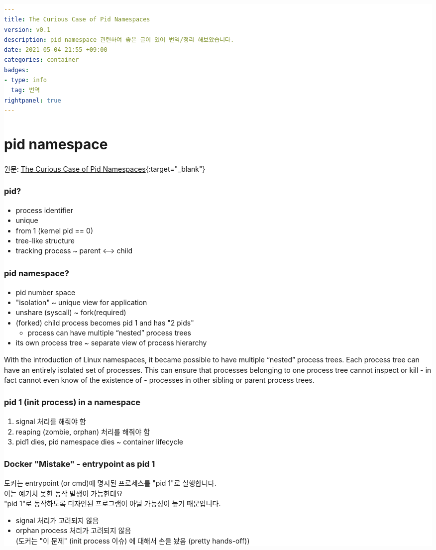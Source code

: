 ```yaml
---
title: The Curious Case of Pid Namespaces
version: v0.1
description: pid namespace 관련하여 좋은 글이 있어 번역/정리 해보았습니다.
date: 2021-05-04 21:55 +09:00
categories: container
badges:
- type: info
  tag: 번역
rightpanel: true
---
```


# pid namespace
원문: [The Curious Case of Pid Namespaces](https://hackernoon.com/the-curious-case-of-pid-namespaces-1ce86b6bc900){:target="_blank"}


### pid?
- process identifier
- unique
- from 1 (kernel pid == 0)
- tree-like structure
- tracking process ~ parent <--> child 


### pid namespace?
- pid number space
- "isolation" ~ unique view for application 
- unshare (syscall) ~ fork(required)
- (forked) child process becomes pid 1 and has "2 pids"
  - process can have multiple “nested” process trees
- its own process tree ~ separate view of process hierarchy


With the introduction of Linux namespaces, it became possible to have multiple “nested” process trees. 
Each process tree can have an entirely isolated set of processes. 
This can ensure that processes belonging to one process tree cannot inspect or kill - in fact cannot even know of the existence of - processes in other sibling or parent process trees.


### pid 1 (init process) in a namespace
1. signal 처리를 해줘야 함
2. reaping (zombie, orphan) 처리를 해줘야 함
3. pid1 dies, pid namespace dies ~ container lifecycle


### Docker "Mistake" - entrypoint as pid 1
도커는 entrypoint (or cmd)에 명시된 프로세스를 "pid 1"로 실행합니다.  
이는 예기치 못한 동작 발생이 가능한데요   
"pid 1"로 동작하도록 디자인된 프로그램이 아닐 가능성이 높기 때문입니다. 
- signal 처리가 고려되지 않음
- orphan process 처리가 고려되지 않음  
  (도커는 "이 문제" (init process 이슈) 에 대해서 손을 놨음 (pretty hands-off))
